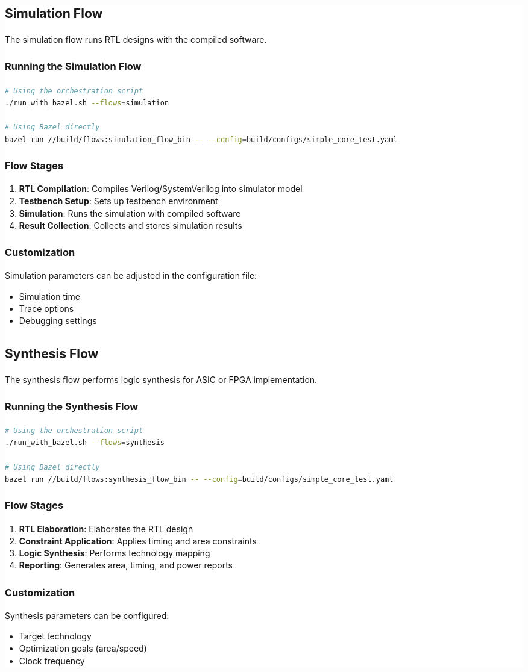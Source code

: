 ## Simulation Flow

The simulation flow runs RTL designs with the compiled software.

### Running the Simulation Flow

```bash
# Using the orchestration script
./run_with_bazel.sh --flows=simulation

# Using Bazel directly
bazel run //build/flows:simulation_flow_bin -- --config=build/configs/simple_core_test.yaml
```

### Flow Stages

1. **RTL Compilation**: Compiles Verilog/SystemVerilog into simulator model
2. **Testbench Setup**: Sets up testbench environment
3. **Simulation**: Runs the simulation with compiled software
4. **Result Collection**: Collects and stores simulation results

### Customization

Simulation parameters can be adjusted in the configuration file:
- Simulation time
- Trace options
- Debugging settings

## Synthesis Flow

The synthesis flow performs logic synthesis for ASIC or FPGA implementation.

### Running the Synthesis Flow

```bash
# Using the orchestration script
./run_with_bazel.sh --flows=synthesis

# Using Bazel directly
bazel run //build/flows:synthesis_flow_bin -- --config=build/configs/simple_core_test.yaml
```

### Flow Stages

1. **RTL Elaboration**: Elaborates the RTL design
2. **Constraint Application**: Applies timing and area constraints
3. **Logic Synthesis**: Performs technology mapping
4. **Reporting**: Generates area, timing, and power reports

### Customization

Synthesis parameters can be configured:
- Target technology
- Optimization goals (area/speed)
- Clock frequency
